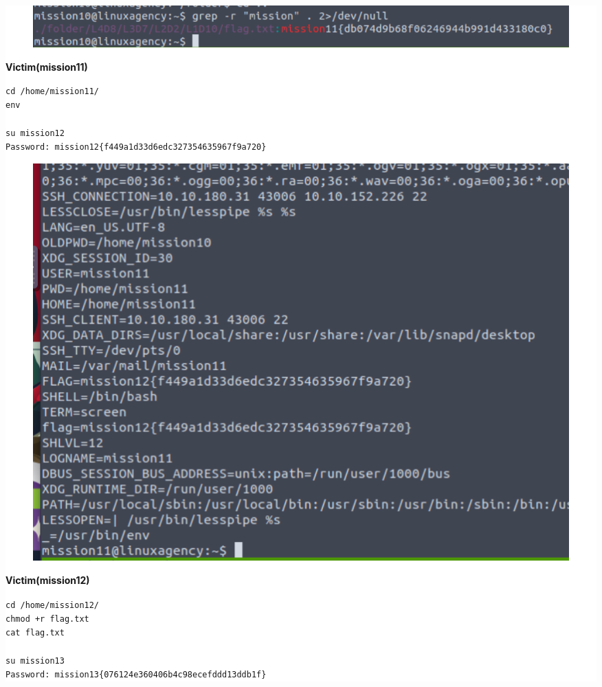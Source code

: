 <figure><img src="../../.gitbook/assets/image (574).png" alt=""><figcaption></figcaption></figure>

**Victim(mission11)**

```
cd /home/mission11/
env

su mission12
Password: mission12{f449a1d33d6edc327354635967f9a720}
```

<figure><img src="../../.gitbook/assets/image (575).png" alt=""><figcaption></figcaption></figure>

**Victim(mission12)**

```
cd /home/mission12/
chmod +r flag.txt
cat flag.txt

su mission13
Password: mission13{076124e360406b4c98ecefddd13ddb1f}
```
